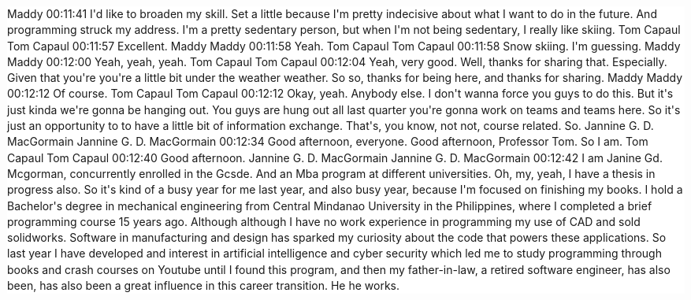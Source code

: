 Maddy
00:11:41
I'd like to broaden my skill. Set a little because I'm pretty indecisive about what I want to do in the future.
And programming struck my address.
I'm a pretty sedentary person, but when I'm not being sedentary, I really like skiing.
Tom Capaul
Tom Capaul
00:11:57
Excellent.
Maddy
Maddy
00:11:58
Yeah.
Tom Capaul
Tom Capaul
00:11:58
Snow skiing. I'm guessing.
Maddy
Maddy
00:12:00
Yeah, yeah, yeah.
Tom Capaul
Tom Capaul
00:12:04
Yeah, very good. Well, thanks for sharing that. Especially. Given that you're you're a little bit under the weather weather. So so, thanks for being here, and thanks for sharing.
Maddy
Maddy
00:12:12
Of course.
Tom Capaul
Tom Capaul
00:12:12
Okay, yeah. Anybody else. I don't wanna force you guys to do this. But it's just kinda we're gonna be hanging out. You guys are hung out all last quarter you're gonna work on teams and teams here. So it's just an opportunity to to have a little bit of
information exchange. That's, you know, not not, course related. So.
Jannine G. D. MacGormain
Jannine G. D. MacGormain
00:12:34
Good afternoon, everyone. Good afternoon, Professor Tom.
So I am.
Tom Capaul
Tom Capaul
00:12:40
Good afternoon.
Jannine G. D. MacGormain
Jannine G. D. MacGormain
00:12:42
I am Janine Gd. Mcgorman, concurrently enrolled in the Gcsde. And an Mba program
at different universities. Oh, my, yeah, I have a thesis in progress also. So it's kind of a busy year for me last year, and also busy year, because I'm focused on finishing my books. I hold a Bachelor's degree in mechanical engineering from Central Mindanao University in the Philippines, where I completed a
brief
programming course 15 years ago. Although although I have no work experience in programming my use of CAD and sold solidworks. Software in manufacturing and design has
sparked my curiosity about the code that powers these applications. So last year I have developed
and interest in artificial intelligence and cyber security which led me to study programming through books and crash courses on Youtube until I found this program, and then my father-in-law, a retired software engineer, has also been, has also been a
great influence in this career transition. He he works.